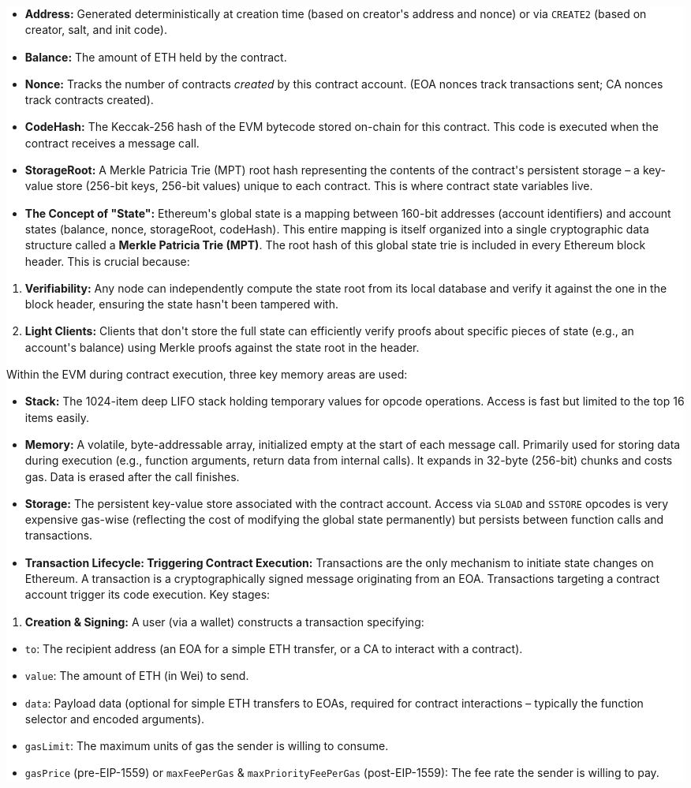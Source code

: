 *   **Address:** Generated deterministically at creation time (based on creator's address and nonce) or via `CREATE2` (based on creator, salt, and init code).

*   **Balance:** The amount of ETH held by the contract.

*   **Nonce:** Tracks the number of contracts *created* by this contract account. (EOA nonces track transactions sent; CA nonces track contracts created).

*   **CodeHash:** The Keccak-256 hash of the EVM bytecode stored on-chain for this contract. This code is executed when the contract receives a message call.

*   **StorageRoot:** A Merkle Patricia Trie (MPT) root hash representing the contents of the contract's persistent storage – a key-value store (256-bit keys, 256-bit values) unique to each contract. This is where contract state variables live.

*   **The Concept of "State":** Ethereum's global state is a mapping between 160-bit addresses (account identifiers) and account states (balance, nonce, storageRoot, codeHash). This entire mapping is itself organized into a single cryptographic data structure called a **Merkle Patricia Trie (MPT)**. The root hash of this global state trie is included in every Ethereum block header. This is crucial because:

1.  **Verifiability:** Any node can independently compute the state root from its local database and verify it against the one in the block header, ensuring the state hasn't been tampered with.

2.  **Light Clients:** Clients that don't store the full state can efficiently verify proofs about specific pieces of state (e.g., an account's balance) using Merkle proofs against the state root in the header.

Within the EVM during contract execution, three key memory areas are used:

*   **Stack:** The 1024-item deep LIFO stack holding temporary values for opcode operations. Access is fast but limited to the top 16 items easily.

*   **Memory:** A volatile, byte-addressable array, initialized empty at the start of each message call. Primarily used for storing data during execution (e.g., function arguments, return data from internal calls). It expands in 32-byte (256-bit) chunks and costs gas. Data is erased after the call finishes.

*   **Storage:** The persistent key-value store associated with the contract account. Access via `SLOAD` and `SSTORE` opcodes is very expensive gas-wise (reflecting the cost of modifying the global state permanently) but persists between function calls and transactions.

*   **Transaction Lifecycle: Triggering Contract Execution:** Transactions are the only mechanism to initiate state changes on Ethereum. A transaction is a cryptographically signed message originating from an EOA. Transactions targeting a contract account trigger its code execution. Key stages:

1.  **Creation & Signing:** A user (via a wallet) constructs a transaction specifying:

*   `to`: The recipient address (an EOA for a simple ETH transfer, or a CA to interact with a contract).

*   `value`: The amount of ETH (in Wei) to send.

*   `data`: Payload data (optional for simple ETH transfers to EOAs, required for contract interactions – typically the function selector and encoded arguments).

*   `gasLimit`: The maximum units of gas the sender is willing to consume.

*   `gasPrice` (pre-EIP-1559) or `maxFeePerGas` & `maxPriorityFeePerGas` (post-EIP-1559): The fee rate the sender is willing to pay.
